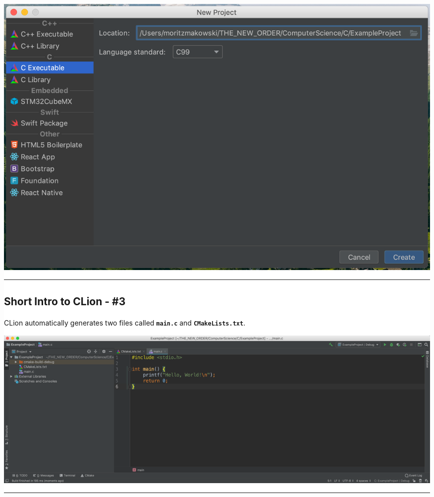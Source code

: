 ![w:700 center](images/T01-04.png)

---

## Short Intro to CLion - #3

CLion automatically generates two files called **`main.c`** and **`CMakeLists.txt`**.

![](images/T01-05.png)

---